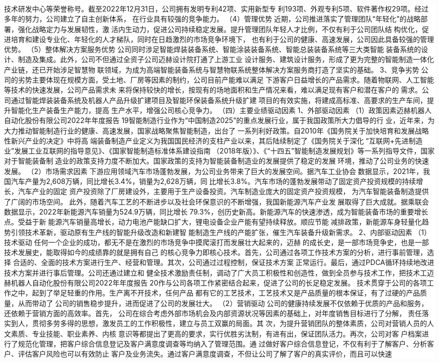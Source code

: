 技术研发中心等荣誉称号。截至2022年12月31日，公司拥有发明专利42项、实用新型专
利193项、外观专利5项、软件著作权29项。经过多年的努力，公司建立了自主创新体系，
在行业具有较强的竞争能力。
（4）管理优势
近期，公司推进落实了管理团队“年轻化”的战略部署，强化战略定力与发展韧性，激
活内生动力，促进公司持续稳定发展。提升管理团队年轻人才比例，不仅有利于公司团队结
构优化，促进培育和建设专业化、年轻化的人才梯队，同时在日趋激烈的市场竞争环境下，
也有利于公司的健康、高速发展，公司因此具备较强的管理优势。
（5）整体解决方案服务优势
公司同时涉足智能焊装装备系统、智能涂装装备系统、智能总装装备系统等三大类智能
装备系统的设计、制造及集成。此外，公司不但通过全资子公司迈赫设计院打通了上游工业
设计服务、建筑设计服务，形成了更为完整的智能制造一体化产业链，还已开始涉足智慧物
联领域，为成为高端智能装备系统与智慧物联系统整体解决方案服务商打造了坚实的基础。
3、竞争劣势
公司的劣势主要体现在规模方面，受土地、厂房等因素的制约，公司目前产能难以满足
下游客户日益增长的产品需求。随着物联网、人工智能等技术的快速发展，公司产品需求未
来将保持较快的增长，按现有的场地面积和生产情况来看，难以满足现有客户和潜在客户的
需求。公司通过智能焊装装备系统及机器人产品升级扩建项目及智能环保装备系统升级扩建
项目的有效实施，将建成高标准、高要求的生产车间，提升智能化生产装备生产能力，提高
生产水平，增强公司核心竞争力。
（四）主要业绩驱动因素
1、外部驱动因素
（1）政策因素迈赫机器人自动化股份有限公司2022年年度报告
19智能制造行业作为“中国制造2025”的重点发展行业，属于我国政策所大力倡导的行
业，近年来，为大力推动智能制造行业的健康、高速发展，国家战略聚焦智能制造，出台了
一系列利好政策。自2010年《国务院关于加快培育和发展战略性新兴产业的决定》中将高
端装备制造产业定义为我国国民经济的支柱产业以来，其后陆续制定了《国务院关于深化
“互联网+先进制造业”发展工业互联网的指导意见》、《国家智能制造标准体系建设指南
（2018年版）》、《“十四五”智能制造发展规划》等一系列指导文件，国家对于智能装备制
造业的政策支持力度不断加大。国家政策的支持为智能装备制造业的发展提供了稳定的发展
环境，推动了公司业务的快速发展。
（2）市场需求因素
下游应用领域汽车市场蓬勃发展，为公司业务带来了巨大的发展空间。据汽车工业协会
数据显示，2021年，我国汽车产量为2,608万辆，同比增长3.4%，销量为2,628万辆，同
比增长3.8%。汽车市场的蓬勃发展带动了固定资产投资规模的持续增长，汽车产业的固定
资产投资除了厂房建设外，主要用于生产设备投资。汽车制造业庞大的固定资产投资规模，
为汽车智能装备制造提供了广阔的市场空间。
此外，随着汽车工艺的不断进步以及社会环保意识的不断增强，我国新能源汽车产业发
展取得了巨大成就。据乘联会数据显示，2022年新能源汽车销量为524.9万辆，同比增长
79.3%，创历史新高。新能源汽车的快速渗透，成为智能装备市场的重要增长点。受益于新
能源汽车销量高增长，动力电池产能缺口扩大，锂电设备企业产能有望持续释放。顺应节能
减排政策，新能源车身轻量化趋势引领技术革新，驱动原有生产线的智能升级改造和新建智
能制造生产线的产能扩张，催生汽车装备升级新需求。
2、内部驱动因素
（1）技术驱动
任何一个企业的成功，都无不是在激烈的市场竞争中摸爬滚打而发展壮大起来的，迈赫
的成长史，是一部市场竞争史，也是一部技术发展史，能取得如今的成绩靠的就是拥有自己
的核心竞争力即核心技术。首先，公司通过各项工作技术方案的分析，进行事前管理，选择
合适的、全面的技术方案进行生产、经营和管理。其次，公司通过过程控制，保证技术方案
正常运行。最后，通过PDCA循环持续地改进技术方案并进行事后管理。公司还通过建立和
健全技术激励责任制，调动了广大员工积极性和创造性，做到全员参与技术工作，把技术工迈赫机器人自动化股份有限公司2022年年度报告
20作与公司各项工作紧密结合起来，促进了公司的长足稳定发展。
技术贯穿于公司的各项工作之中，起到了举足轻重的作用。生产离不开技术，任何产品
都有它的工艺技术，工艺技术又是产品质量的根本保证，有了过硬的产品质量，从而带动了
公司的销售稳步提升，进而促进了公司的发展壮大。
（2）营销驱动
公司的健康持续发展不仅依赖于优质的产品和服务，还依赖于营销方面的高效率。首先，
公司在综合考虑外部市场机会及内部资源状况等因素的基础上，对年度销售目标进行了分解，
责任落实到人，贯彻多劳多得的思想，激发员工的工作积极性，建立与员工双赢的局面。其
次，为提升营销团队的整体素质，公司对营销人员的人文素质、专业技能、职业素养、内核
意识等都提出了更高的要求，实行优胜劣汰制，有进有出，保证团队活力。再次，公司对客
户档案进行了规范化管理，把客户综合信息登记及客户满意度调查等均纳入了管理范围。通
过做好客户综合信息登记，不仅有利于了解客户、分析客户、评估客户风险也可以有效防止
客户及业务流失。通过客户满意度调查，不但让公司了解了客户的真实评价，而且可以快速